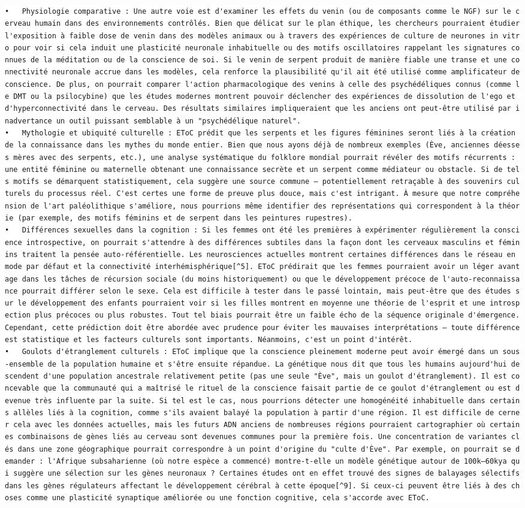 	•	Physiologie comparative : Une autre voie est d'examiner les effets du venin (ou de composants comme le NGF) sur le cerveau humain dans des environnements contrôlés. Bien que délicat sur le plan éthique, les chercheurs pourraient étudier l'exposition à faible dose de venin dans des modèles animaux ou à travers des expériences de culture de neurones in vitro pour voir si cela induit une plasticité neuronale inhabituelle ou des motifs oscillatoires rappelant les signatures connues de la méditation ou de la conscience de soi. Si le venin de serpent produit de manière fiable une transe et une connectivité neuronale accrue dans les modèles, cela renforce la plausibilité qu'il ait été utilisé comme amplificateur de conscience. De plus, on pourrait comparer l'action pharmacologique des venins à celle des psychédéliques connus (comme le DMT ou la psilocybine) que les études modernes montrent pouvoir déclencher des expériences de dissolution de l'ego et d'hyperconnectivité dans le cerveau. Des résultats similaires impliqueraient que les anciens ont peut-être utilisé par inadvertance un outil puissant semblable à un "psychédélique naturel".
	•	Mythologie et ubiquité culturelle : EToC prédit que les serpents et les figures féminines seront liés à la création de la connaissance dans les mythes du monde entier. Bien que nous ayons déjà de nombreux exemples (Ève, anciennes déesses mères avec des serpents, etc.), une analyse systématique du folklore mondial pourrait révéler des motifs récurrents : une entité féminine ou maternelle obtenant une connaissance secrète et un serpent comme médiateur ou obstacle. Si de tels motifs se démarquent statistiquement, cela suggère une source commune – potentiellement retraçable à des souvenirs culturels du processus réel. C'est certes une forme de preuve plus douce, mais c'est intrigant. À mesure que notre compréhension de l'art paléolithique s'améliore, nous pourrions même identifier des représentations qui correspondent à la théorie (par exemple, des motifs féminins et de serpent dans les peintures rupestres).
	•	Différences sexuelles dans la cognition : Si les femmes ont été les premières à expérimenter régulièrement la conscience introspective, on pourrait s'attendre à des différences subtiles dans la façon dont les cerveaux masculins et féminins traitent la pensée auto-référentielle. Les neurosciences actuelles montrent certaines différences dans le réseau en mode par défaut et la connectivité interhémisphérique[^5]. EToC prédirait que les femmes pourraient avoir un léger avantage dans les tâches de récursion sociale (du moins historiquement) ou que le développement précoce de l'auto-reconnaissance pourrait différer selon le sexe. Cela est difficile à tester dans le passé lointain, mais peut-être que des études sur le développement des enfants pourraient voir si les filles montrent en moyenne une théorie de l'esprit et une introspection plus précoces ou plus robustes. Tout tel biais pourrait être un faible écho de la séquence originale d'émergence. Cependant, cette prédiction doit être abordée avec prudence pour éviter les mauvaises interprétations — toute différence est statistique et les facteurs culturels sont importants. Néanmoins, c'est un point d'intérêt.
	•	Goulots d'étranglement culturels : EToC implique que la conscience pleinement moderne peut avoir émergé dans un sous-ensemble de la population humaine et s'être ensuite répandue. La génétique nous dit que tous les humains aujourd'hui descendent d'une population ancestrale relativement petite (pas une seule "Ève", mais un goulot d'étranglement). Il est concevable que la communauté qui a maîtrisé le rituel de la conscience faisait partie de ce goulot d'étranglement ou est devenue très influente par la suite. Si tel est le cas, nous pourrions détecter une homogénéité inhabituelle dans certains allèles liés à la cognition, comme s'ils avaient balayé la population à partir d'une région. Il est difficile de cerner cela avec les données actuelles, mais les futurs ADN anciens de nombreuses régions pourraient cartographier où certaines combinaisons de gènes liés au cerveau sont devenues communes pour la première fois. Une concentration de variantes clés dans une zone géographique pourrait correspondre à un point d'origine du "culte d'Ève". Par exemple, on pourrait se demander : l'Afrique subsaharienne (où notre espèce a commencé) montre-t-elle un modèle génétique autour de 100k–60kya qui suggère une sélection sur les gènes neuronaux ? Certaines études ont en effet trouvé des signes de balayages sélectifs dans les gènes régulateurs affectant le développement cérébral à cette époque[^9]. Si ceux-ci peuvent être liés à des choses comme une plasticité synaptique améliorée ou une fonction cognitive, cela s'accorde avec EToC.


[^1]: Wallace, A. R. (1870). "The Limits of Natural Selection as Applied to Man," in Contributions to the Theory of Natural Selection. Wallace a soutenu que la sélection naturelle ne pouvait pas à elle seule expliquer les capacités excessives du cerveau humain, suggérant qu'un "univers invisible de l'Esprit" était intervenu dans le développement de l'esprit humain.
[^2]: Darwin, C. (1869). Lettre à A. R. Wallace, datée d'avril 1869. Darwin, bouleversé par le changement de Wallace vers des causes non matérielles, a écrit "J'espère que vous n'avez pas trop complètement assassiné votre propre enfant et le mien," se référant à leur théorie co-fondée de la sélection naturelle. Cette remarque illustre la crainte de Darwin qu'invoquer une puissance supérieure pour la conscience humaine sape leur théorie.
[^3]: Ibbotson, P., & Tomasello, M. (2017). "Evidence Rebuts Chomsky's Theory of Language Learning," Scientific American, 316(3), 70–77. (Résume la proposition de Chomsky selon laquelle une mutation génétique unique produisant la fonction récursive "Merge" est apparue entre 50 et 100 mille ans, déclenchant le véritable langage. L'article présente des preuves que le langage a probablement évolué par de nombreuses étapes plus petites.)
[^4]: Deutsch, D. (2011). The Beginning of Infinity. London: Penguin Books. (Deutsch discute de l'émergence des humains en tant qu'expliqueurs universels, marquant une discontinuité fondamentale avec les esprits animaux. Il soutient que la créativité humaine et la capacité à générer de nouvelles explications sont uniques et doivent avoir résulté d'une transition évolutive qualitative, pas seulement d'une amélioration graduelle de l'intelligence des singes.)
[^5]: Johnson, A. M., & Bouchard, T. J. (2007). "Sex differences in mental abilities: g masks the dimensions on which they differ," Intelligence, 35(1), 23–39. (Passe en revue les preuves selon lesquelles les femmes excellent en moyenne dans la cognition sociale et la fluidité verbale, tandis que les hommes excellent dans les tâches visuospatiales. De plus, la recherche indique que le cerveau féminin a plus de connectivité entre les hémisphères et des différences dans le précuneus (zone de pensée autoréférentielle), possiblement pertinentes pour le développement de la pensée récursive.)
[^6]: Cutler, A. (2022). "Snake Cult of Consciousness," Vectors of Mind (blog). (Explore l'idée que le venin de serpent pourrait induire des hallucinations et une plasticité neuronale accrue dans le contexte des rituels. Note que certains venins sont "remplis de facteur de croissance nerveuse," une protéine essentielle au développement neuronal. Le post soutient qu'un rituel incorporant le venin de serpent surpasserait d'autres rituels en catalysant la conscience de soi en raison de ces effets biochimiques.)
[^7]: Coulson, S. et al. (2006). Communiqué de presse du Conseil de la recherche de Norvège : "World's Oldest Ritual Discovered — Worshipped the Python 70,000 Years Ago." (Rapporte la découverte d'un rocher sculpté en forme de python et d'artefacts associés dans les collines de Tsodilo, au Botswana. Le site montrait des preuves de pratique rituelle : outils apportés de loin, pointes de lance délibérément brûlées et jetées, suggérant un culte organisé du serpent dès 70 kya.)
[^8]: Atkinson, E. G., et al. (2018). "No Evidence for Recent Selection at FOXP2 among Diverse Human Populations," Cell, 174(6), 1424-1432.e15. (Étude génétique constatant que le gène FOXP2, autrefois pensé avoir balayé pour se fixer chez les humains modernes ~200kya, ne montre aucun signe de balayage sélectif récent. Les deux changements d'acides aminés dans FOXP2 étaient probablement présents chez l'ancêtre commun des humains modernes et des Néandertaliens, indiquant que le gène seul n'a pas conféré un avantage immédiat dramatique.)
[^9]: Reilly, S. K., et al. (2015). "Evolutionary changes in promoter and enhancer activity during human corticogenesis," Science, 347(6226), 1155–1159. (Ont trouvé des milliers de séquences d'ADN régulatrices spécifiques aux humains avec une activité accrue dans le cortex cérébral en développement. Ces changements sont associés à des processus tels que l'augmentation de la production et de la connectivité des neurones dans le cerveau humain. Cela soutient l'idée que de nombreux petits changements génomiques ont ajusté notre cerveau pour des capacités supérieures, ouvrant la voie à une étincelle culturelle pour exploiter ces capacités.)
[^10]: Corballis, M. C. (2007). "The Uniqueness of Human Recursive Thinking," American Scientist, 95(3), 240–248. (Soutient que la récursion—la capacité d'intégrer des pensées dans des pensées—est la caractéristique clé distinguant la cognition humaine. Corballis note que bien que certains animaux montrent des rudiments de pensée séquentielle, seuls les humains utilisent régulièrement l'intégration récursive (dans le langage, la planification, le concept de soi). Cela s'aligne avec l'accent de l'EToC sur la récursion comme le pivot de la conscience.)
[^11]: Arbuckle, K., et al. (2020). "Widespread Evolution of Molecular Resistance to Snake Venom α-Neurotoxins in Vertebrates," Toxins, 12(9), 537. (Démontre que divers mammifères, oiseaux et autres vertébrés ont indépendamment évolué des mutations dans leur récepteur d'acétylcholine qui confèrent une résistance aux neurotoxines de venin de serpent. De telles découvertes rendent plausible que si les anciens humains avaient une forte exposition aux venins, des mutations protectrices similaires auraient pu être sélectionnées. Aucune donnée spécifique sur les humains n'est donnée, mais l'article souligne le principe général selon lequel la résistance au venin évolue sous pression de sélection.)